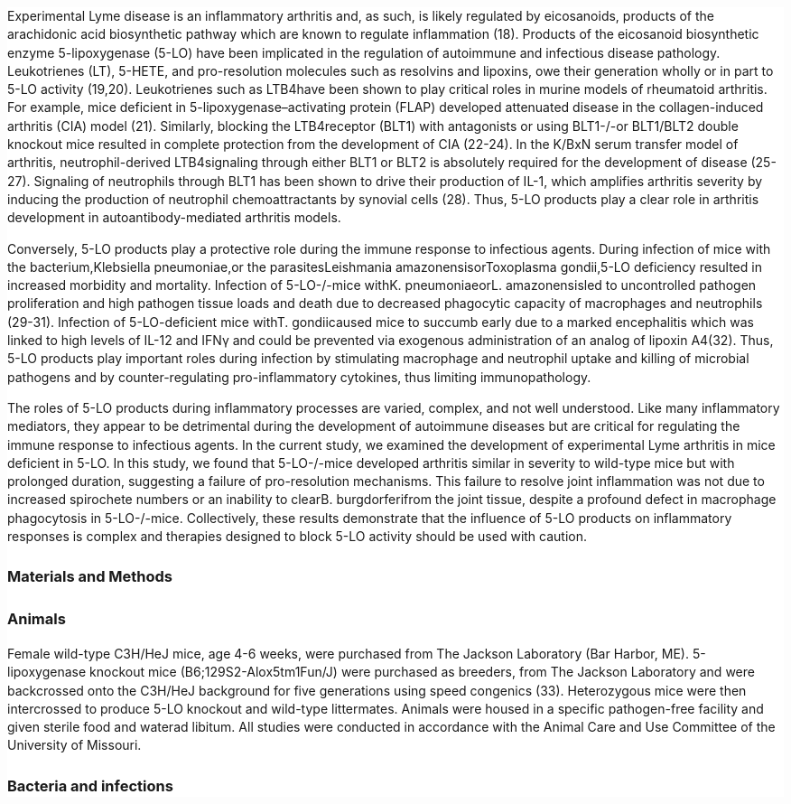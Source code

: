 Experimental Lyme disease is an inflammatory arthritis and, as such, is likely regulated by eicosanoids, products of the arachidonic acid biosynthetic pathway which are known to regulate inflammation (18). Products of the eicosanoid biosynthetic enzyme 5-lipoxygenase (5-LO) have been implicated in the regulation of autoimmune and infectious disease pathology. Leukotrienes (LT), 5-HETE, and pro-resolution molecules such as resolvins and lipoxins, owe their generation wholly or in part to 5-LO activity (19,20). Leukotrienes such as LTB4have been shown to play critical roles in murine models of rheumatoid arthritis. For example, mice deficient in 5-lipoxygenase–activating protein (FLAP) developed attenuated disease in the collagen-induced arthritis (CIA) model (21). Similarly, blocking the LTB4receptor (BLT1) with antagonists or using BLT1-/-or BLT1/BLT2 double knockout mice resulted in complete protection from the development of CIA (22-24). In the K/BxN serum transfer model of arthritis, neutrophil-derived LTB4signaling through either BLT1 or BLT2 is absolutely required for the development of disease (25-27). Signaling of neutrophils through BLT1 has been shown to drive their production of IL-1, which amplifies arthritis severity by inducing the production of neutrophil chemoattractants by synovial cells (28). Thus, 5-LO products play a clear role in arthritis development in autoantibody-mediated arthritis models.

Conversely, 5-LO products play a protective role during the immune response to infectious agents. During infection of mice with the bacterium,Klebsiella pneumoniae,or the parasitesLeishmania amazonensisorToxoplasma gondii,5-LO deficiency resulted in increased morbidity and mortality. Infection of 5-LO-/-mice withK. pneumoniaeorL. amazonensisled to uncontrolled pathogen proliferation and high pathogen tissue loads and death due to decreased phagocytic capacity of macrophages and neutrophils (29-31). Infection of 5-LO-deficient mice withT. gondiicaused mice to succumb early due to a marked encephalitis which was linked to high levels of IL-12 and IFNγ and could be prevented via exogenous administration of an analog of lipoxin A4(32). Thus, 5-LO products play important roles during infection by stimulating macrophage and neutrophil uptake and killing of microbial pathogens and by counter-regulating pro-inflammatory cytokines, thus limiting immunopathology.

The roles of 5-LO products during inflammatory processes are varied, complex, and not well understood. Like many inflammatory mediators, they appear to be detrimental during the development of autoimmune diseases but are critical for regulating the immune response to infectious agents. In the current study, we examined the development of experimental Lyme arthritis in mice deficient in 5-LO. In this study, we found that 5-LO-/-mice developed arthritis similar in severity to wild-type mice but with prolonged duration, suggesting a failure of pro-resolution mechanisms. This failure to resolve joint inflammation was not due to increased spirochete numbers or an inability to clearB. burgdorferifrom the joint tissue, despite a profound defect in macrophage phagocytosis in 5-LO-/-mice. Collectively, these results demonstrate that the influence of 5-LO products on inflammatory responses is complex and therapies designed to block 5-LO activity should be used with caution.

### Materials and Methods

### Animals

Female wild-type C3H/HeJ mice, age 4-6 weeks, were purchased from The Jackson Laboratory (Bar Harbor, ME). 5-lipoxygenase knockout mice (B6;129S2-Alox5tm1Fun/J) were purchased as breeders, from The Jackson Laboratory and were backcrossed onto the C3H/HeJ background for five generations using speed congenics (33). Heterozygous mice were then intercrossed to produce 5-LO knockout and wild-type littermates. Animals were housed in a specific pathogen-free facility and given sterile food and waterad libitum. All studies were conducted in accordance with the Animal Care and Use Committee of the University of Missouri.

### Bacteria and infections
